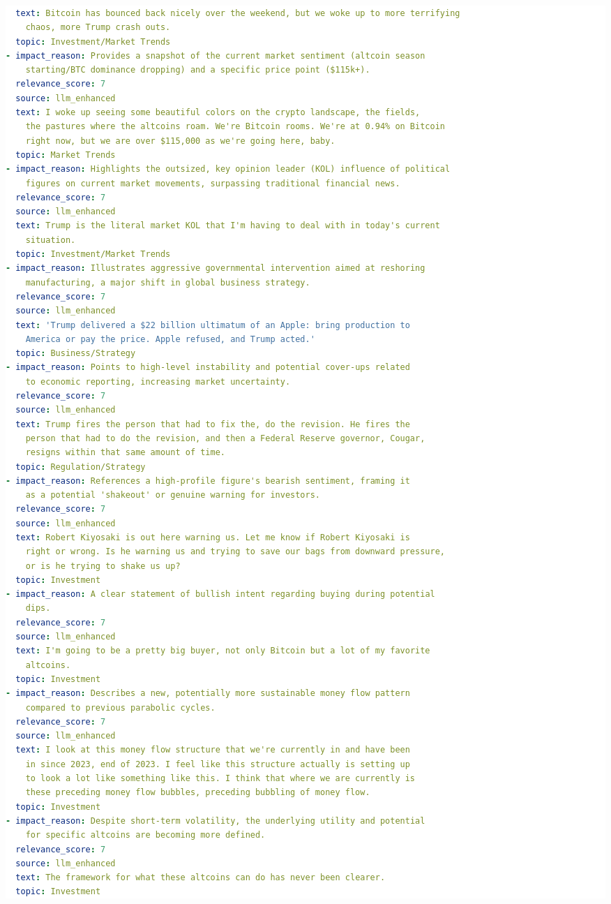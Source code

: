 ```yaml
  text: Bitcoin has bounced back nicely over the weekend, but we woke up to more terrifying
    chaos, more Trump crash outs.
  topic: Investment/Market Trends
- impact_reason: Provides a snapshot of the current market sentiment (altcoin season
    starting/BTC dominance dropping) and a specific price point ($115k+).
  relevance_score: 7
  source: llm_enhanced
  text: I woke up seeing some beautiful colors on the crypto landscape, the fields,
    the pastures where the altcoins roam. We're Bitcoin rooms. We're at 0.94% on Bitcoin
    right now, but we are over $115,000 as we're going here, baby.
  topic: Market Trends
- impact_reason: Highlights the outsized, key opinion leader (KOL) influence of political
    figures on current market movements, surpassing traditional financial news.
  relevance_score: 7
  source: llm_enhanced
  text: Trump is the literal market KOL that I'm having to deal with in today's current
    situation.
  topic: Investment/Market Trends
- impact_reason: Illustrates aggressive governmental intervention aimed at reshoring
    manufacturing, a major shift in global business strategy.
  relevance_score: 7
  source: llm_enhanced
  text: 'Trump delivered a $22 billion ultimatum of an Apple: bring production to
    America or pay the price. Apple refused, and Trump acted.'
  topic: Business/Strategy
- impact_reason: Points to high-level instability and potential cover-ups related
    to economic reporting, increasing market uncertainty.
  relevance_score: 7
  source: llm_enhanced
  text: Trump fires the person that had to fix the, do the revision. He fires the
    person that had to do the revision, and then a Federal Reserve governor, Cougar,
    resigns within that same amount of time.
  topic: Regulation/Strategy
- impact_reason: References a high-profile figure's bearish sentiment, framing it
    as a potential 'shakeout' or genuine warning for investors.
  relevance_score: 7
  source: llm_enhanced
  text: Robert Kiyosaki is out here warning us. Let me know if Robert Kiyosaki is
    right or wrong. Is he warning us and trying to save our bags from downward pressure,
    or is he trying to shake us up?
  topic: Investment
- impact_reason: A clear statement of bullish intent regarding buying during potential
    dips.
  relevance_score: 7
  source: llm_enhanced
  text: I'm going to be a pretty big buyer, not only Bitcoin but a lot of my favorite
    altcoins.
  topic: Investment
- impact_reason: Describes a new, potentially more sustainable money flow pattern
    compared to previous parabolic cycles.
  relevance_score: 7
  source: llm_enhanced
  text: I look at this money flow structure that we're currently in and have been
    in since 2023, end of 2023. I feel like this structure actually is setting up
    to look a lot like something like this. I think that where we are currently is
    these preceding money flow bubbles, preceding bubbling of money flow.
  topic: Investment
- impact_reason: Despite short-term volatility, the underlying utility and potential
    for specific altcoins are becoming more defined.
  relevance_score: 7
  source: llm_enhanced
  text: The framework for what these altcoins can do has never been clearer.
  topic: Investment
```